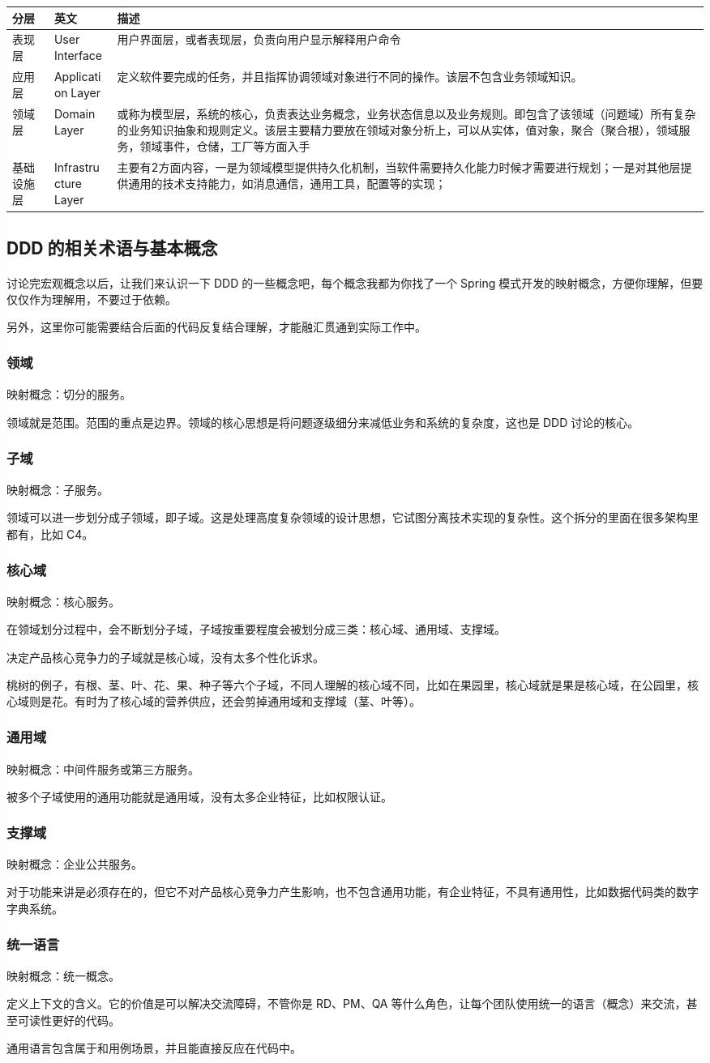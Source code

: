 | 分层       | 英文                 | 描述                                                         |
| :--------- | :------------------- | :----------------------------------------------------------- |
| 表现层     | User Interface       | 用户界面层，或者表现层，负责向用户显示解释用户命令           |
| 应用层     | Application Layer    | 定义软件要完成的任务，并且指挥协调领域对象进行不同的操作。该层不包含业务领域知识。 |
| 领域层     | Domain Layer         | 或称为模型层，系统的核心，负责表达业务概念，业务状态信息以及业务规则。即包含了该领域（问题域）所有复杂的业务知识抽象和规则定义。该层主要精力要放在领域对象分析上，可以从实体，值对象，聚合（聚合根），领域服务，领域事件，仓储，工厂等方面入手 |
| 基础设施层 | Infrastructure Layer | 主要有2方面内容，一是为领域模型提供持久化机制，当软件需要持久化能力时候才需要进行规划；一是对其他层提供通用的技术支持能力，如消息通信，通用工具，配置等的实现； |

## DDD 的相关术语与基本概念

讨论完宏观概念以后，让我们来认识一下 DDD 的一些概念吧，每个概念我都为你找了一个 Spring 模式开发的映射概念，方便你理解，但要仅仅作为理解用，不要过于依赖。

另外，这里你可能需要结合后面的代码反复结合理解，才能融汇贯通到实际工作中。

### 领域

映射概念：切分的服务。

领域就是范围。范围的重点是边界。领域的核心思想是将问题逐级细分来减低业务和系统的复杂度，这也是 DDD 讨论的核心。

### 子域

映射概念：子服务。

领域可以进一步划分成子领域，即子域。这是处理高度复杂领域的设计思想，它试图分离技术实现的复杂性。这个拆分的里面在很多架构里都有，比如 C4。

### 核心域

映射概念：核心服务。

在领域划分过程中，会不断划分子域，子域按重要程度会被划分成三类：核心域、通用域、支撑域。

决定产品核心竞争力的子域就是核心域，没有太多个性化诉求。

桃树的例子，有根、茎、叶、花、果、种子等六个子域，不同人理解的核心域不同，比如在果园里，核心域就是果是核心域，在公园里，核心域则是花。有时为了核心域的营养供应，还会剪掉通用域和支撑域（茎、叶等）。

### 通用域

映射概念：中间件服务或第三方服务。

被多个子域使用的通用功能就是通用域，没有太多企业特征，比如权限认证。

### 支撑域

映射概念：企业公共服务。

对于功能来讲是必须存在的，但它不对产品核心竞争力产生影响，也不包含通用功能，有企业特征，不具有通用性，比如数据代码类的数字字典系统。

### 统一语言

映射概念：统一概念。

定义上下文的含义。它的价值是可以解决交流障碍，不管你是 RD、PM、QA 等什么角色，让每个团队使用统一的语言（概念）来交流，甚至可读性更好的代码。

通用语言包含属于和用例场景，并且能直接反应在代码中。
